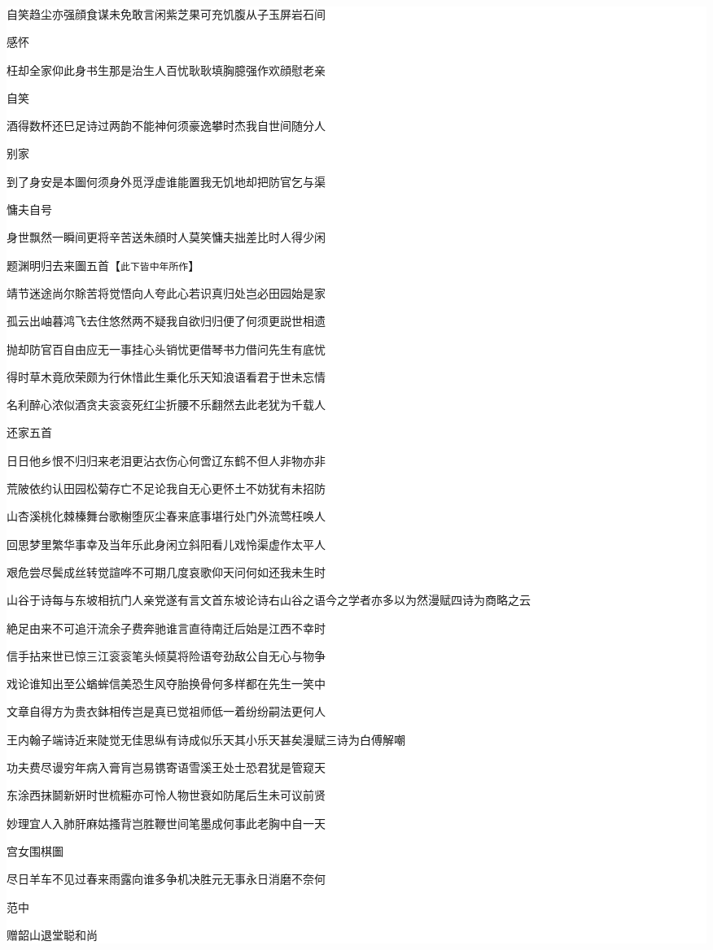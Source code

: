 自笑趋尘亦强顔食谋未免敢言闲紫芝果可充饥腹从子玉屏岩石间  

感怀  

枉却全家仰此身书生那是治生人百忧耿耿填胸臆强作欢顔慰老亲  

自笑  

酒得数杯还巳足诗过两韵不能神何须豪逸攀时杰我自世间随分人  

别家  

到了身安是本圗何须身外觅浮虚谁能置我无饥地却把防官乞与渠  

慵夫自号  

身世飘然一瞬间更将辛苦送朱顔时人莫笑慵夫拙差比时人得少闲  

题渊明归去来圗五首【`此下皆中年所作`】  

靖节迷途尚尔賖苦将觉悟向人夸此心若识真归处岂必田园始是家  

孤云出岫暮鸿飞去住悠然两不疑我自欲归归便了何须更説世相遗  

抛却防官百自由应无一事挂心头销忧更借琴书力借问先生有底忧  

得时草木竟欣荣颇为行休惜此生乗化乐天知浪语看君于世未忘情  

名利醉心浓似酒贪夫衮衮死红尘折腰不乐翻然去此老犹为千载人  

还家五首  

日日他乡恨不归归来老泪更沾衣伤心何啻辽东鹤不但人非物亦非  

荒陂依约认田园松菊存亡不足论我自无心更怀土不妨犹有未招防  

山杏溪桃化棘榛舞台歌榭堕灰尘春来底事堪行处门外流莺枉唤人  

回思梦里繁华事幸及当年乐此身闲立斜阳看儿戏怜渠虚作太平人  

艰危尝尽鬓成丝转觉諠哗不可期几度哀歌仰天问何如还我未生时  

山谷于诗每与东坡相抗门人亲党遂有言文首东坡论诗右山谷之语今之学者亦多以为然漫赋四诗为商略之云  

絶足由来不可追汗流余子费奔驰谁言直待南迁后始是江西不幸时  

信手拈来世已惊三江衮衮笔头倾莫将险语夸劲敌公自无心与物争  

戏论谁知出至公蝤蛑信美恐生风夺胎换骨何多样都在先生一笑中  

文章自得方为贵衣鉢相传岂是真已觉祖师低一着纷纷嗣法更何人  

王内翰子端诗近来陡觉无佳思纵有诗成似乐天其小乐天甚矣漫赋三诗为白傅解嘲  

功夫费尽谩穷年病入膏肓岂易镌寄语雪溪王处士恐君犹是管窥天  

东涂西抹鬬新姸时世梳糚亦可怜人物世衰如防尾后生未可议前贤  

妙理宜人入肺肝麻姑搔背岂胜鞭世间笔墨成何事此老胸中自一天  

宫女围棋圗  

尽日羊车不见过春来雨露向谁多争机决胜元无事永日消磨不奈何  

范中  

赠韶山退堂聪和尚  

